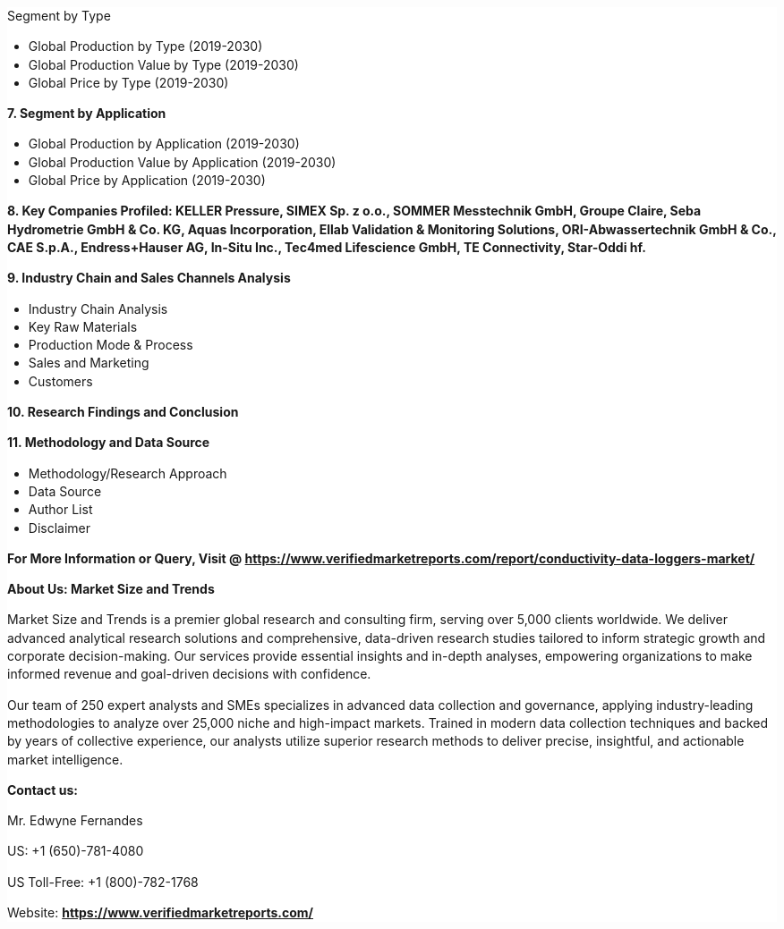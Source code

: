Segment by Type</strong></p><ul><li>Global Production by Type (2019-2030)</li><li>Global Production Value by Type (2019-2030)</li><li>Global Price by Type (2019-2030)</li></ul><p><strong>7. Segment by Application</strong></p><ul><li>Global Production by Application (2019-2030)</li><li>Global Production Value by Application (2019-2030)</li><li>Global Price by Application (2019-2030)</li></ul><p><strong>8. Key Companies Profiled: KELLER Pressure, SIMEX Sp. z o.o., SOMMER Messtechnik GmbH, Groupe Claire, Seba Hydrometrie GmbH & Co. KG, Aquas Incorporation, Ellab Validation & Monitoring Solutions, ORI-Abwassertechnik GmbH & Co., CAE S.p.A., Endress+Hauser AG, In-Situ Inc., Tec4med Lifescience GmbH, TE Connectivity, Star-Oddi hf.</strong></p><p><strong>9. Industry Chain and Sales Channels Analysis</strong></p><ul><li>Industry Chain Analysis</li><li>Key Raw Materials</li><li>Production Mode &amp; Process</li><li>Sales and Marketing</li><li>Customers</li></ul><p><strong>10. Research Findings and Conclusion</strong></p><p><strong>11. Methodology and Data Source</strong></p><ul><li>Methodology/Research Approach</li><li>Data Source</li><li>Author List</li><li>Disclaimer</li></ul></p><p><strong>For More Information or Query, Visit @ <a href="https://www.verifiedmarketreports.com/report/conductivity-data-loggers-market/">https://www.verifiedmarketreports.com/report/conductivity-data-loggers-market/</a></strong></p><p><strong>About Us: Market Size and Trends</strong></p><p>Market Size and Trends is a premier global research and consulting firm, serving over 5,000 clients worldwide. We deliver advanced analytical research solutions and comprehensive, data-driven research studies tailored to inform strategic growth and corporate decision-making. Our services provide essential insights and in-depth analyses, empowering organizations to make informed revenue and goal-driven decisions with confidence.</p><p>Our team of 250 expert analysts and SMEs specializes in advanced data collection and governance, applying industry-leading methodologies to analyze over 25,000 niche and high-impact markets. Trained in modern data collection techniques and backed by years of collective experience, our analysts utilize superior research methods to deliver precise, insightful, and actionable market intelligence.</p><p><strong>Contact us:</strong></p><p>Mr. Edwyne Fernandes</p><p>US: +1 (650)-781-4080</p><p>US Toll-Free: +1 (800)-782-1768</p><p>Website: <strong><a href="https://www.verifiedmarketreports.com/">https://www.verifiedmarketreports.com/</a></strong></p>
